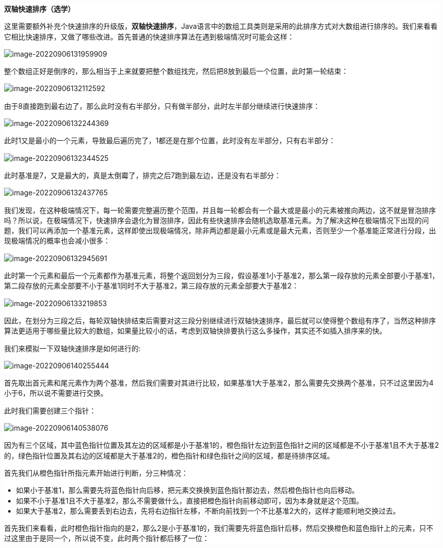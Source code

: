**双轴快速排序（选学）**

这里需要额外补充个快速排序的升级版，**双轴快速排序**，Java语言中的数组工具类则是采用的此排序方式对大数组进行排序的。我们来看看它相比快速排序，又做了哪些改进。首先普通的快速排序算法在遇到极端情况时可能会这样：

![image-20220906131959909](https://s2.loli.net/2022/09/06/aEbUInwHOTi1GF7.png)

整个数组正好是倒序的，那么相当于上来就要把整个数组找完，然后把8放到最后一个位置，此时第一轮结束：

![image-20220906132112592](https://s2.loli.net/2022/09/06/erMHzcW58vVqFGa.png)

由于8直接跑到最右边了，那么此时没有右半部分，只有做半部分，此时左半部分继续进行快速排序：

![image-20220906132244369](https://s2.loli.net/2022/09/06/6yQa7e8VTYgpUZN.png)

此时1又是最小的一个元素，导致最后遍历完了，1都还是在那个位置，此时没有左半部分，只有右半部分：

![image-20220906132344525](https://s2.loli.net/2022/09/06/r9LlRfEotZMmdDn.png)

此时基准是7，又是最大的，真是太倒霉了，排完之后7跑到最左边，还是没有右半部分：

![image-20220906132437765](https://s2.loli.net/2022/09/06/PicWXjIBMnfUd7H.png)

我们发现，在这种极端情况下，每一轮需要完整遍历整个范围，并且每一轮都会有一个最大或是最小的元素被推向两边，这不就是冒泡排序吗？所以说，在极端情况下，快速排序会退化为冒泡排序，因此有些快速排序会随机选取基准元素。为了解决这种在极端情况下出现的问题，我们可以再添加一个基准元素，这样即使出现极端情况，除非两边都是最小元素或是最大元素，否则至少一个基准能正常进行分段，出现极端情况的概率也会减小很多：

![image-20220906132945691](https://s2.loli.net/2022/09/06/2YBc1goqMGwuTs4.png)

此时第一个元素和最后一个元素都作为基准元素，将整个返回划分为三段，假设基准1小于基准2，那么第一段存放的元素全部要小于基准1，第二段存放的元素全部要不小于基准1同时不大于基准2，第三段存放的元素全部要大于基准2：

![image-20220906133219853](https://s2.loli.net/2022/09/06/MsvJC1OtnbuGye9.png)

因此，在划分为三段之后，每轮双轴快排结束后需要对这三段分别继续进行双轴快速排序，最后就可以使得整个数组有序了，当然这种排序算法更适用于哪些量比较大的数组，如果量比较小的话，考虑到双轴快排要执行这么多操作，其实还不如插入排序来的快。

我们来模拟一下双轴快速排序是如何进行的:

![image-20220906140255444](https://s2.loli.net/2022/09/06/WFASGVCJaQHhBX3.png)

首先取出首元素和尾元素作为两个基准，然后我们需要对其进行比较，如果基准1大于基准2，那么需要先交换两个基准，只不过这里因为4小于6，所以说不需要进行交换。

此时我们需要创建三个指针：

![image-20220906140538076](https://s2.loli.net/2022/09/06/y283Ne7M6XmUtZA.png)

因为有三个区域，其中蓝色指针位置及其左边的区域都是小于基准1的，橙色指针左边到蓝色指针之间的区域都是不小于基准1且不大于基准2的，绿色指针位置及其右边的区域都是大于基准2的，橙色指针和绿色指针之间的区域，都是待排序区域。

首先我们从橙色指针所指元素开始进行判断，分三种情况：

* 如果小于基准1，那么需要先将蓝色指针向后移，把元素交换换到蓝色指针那边去，然后橙色指针也向后移动。
* 如果不小于基准1且不大于基准2，那么不需要做什么，直接把橙色指针向前移动即可，因为本身就是这个范围。
* 如果大于基准2，那么需要丢到右边去，先将右边指针左移，不断向前找到一个不比基准2大的，这样才能顺利地交换过去。

首先我们来看看，此时橙色指针指向的是2，那么2是小于基准1的，我们需要先将蓝色指针后移，然后交换橙色和蓝色指针上的元素，只不过这里由于是同一个，所以说不变，此时两个指针都后移了一位：

